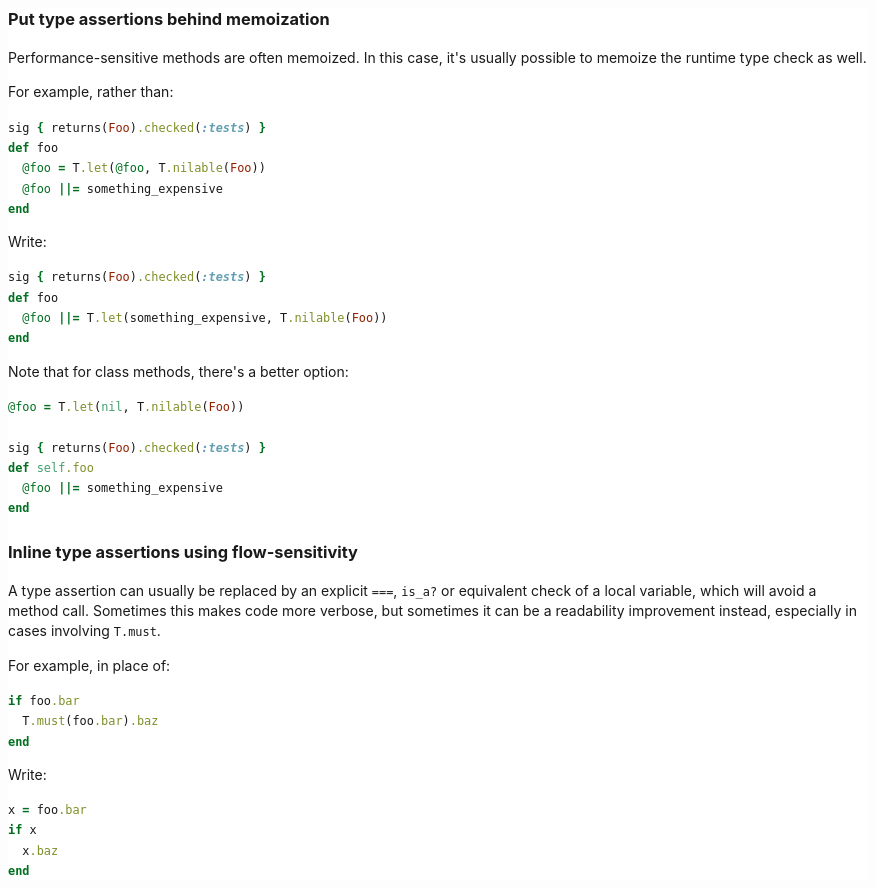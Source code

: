 ### Put type assertions behind memoization

Performance-sensitive methods are often memoized. In this case, it's usually possible to memoize the runtime type check as well.

For example, rather than:

```ruby
sig { returns(Foo).checked(:tests) }
def foo
  @foo = T.let(@foo, T.nilable(Foo))
  @foo ||= something_expensive
end
```

Write:

```ruby
sig { returns(Foo).checked(:tests) }
def foo
  @foo ||= T.let(something_expensive, T.nilable(Foo))
end
```

Note that for class methods, there's a better option:

```ruby
@foo = T.let(nil, T.nilable(Foo))

sig { returns(Foo).checked(:tests) }
def self.foo
  @foo ||= something_expensive
end
```

### Inline type assertions using flow-sensitivity

A type assertion can usually be replaced by an explicit `===`, `is_a?` or equivalent check of a local variable, which will avoid a method call. Sometimes this makes code more verbose, but sometimes it can be a readability improvement instead, especially in cases involving `T.must`.

For example, in place of:

```ruby
if foo.bar
  T.must(foo.bar).baz
end
```

Write:

```ruby
x = foo.bar
if x
  x.baz
end
```
